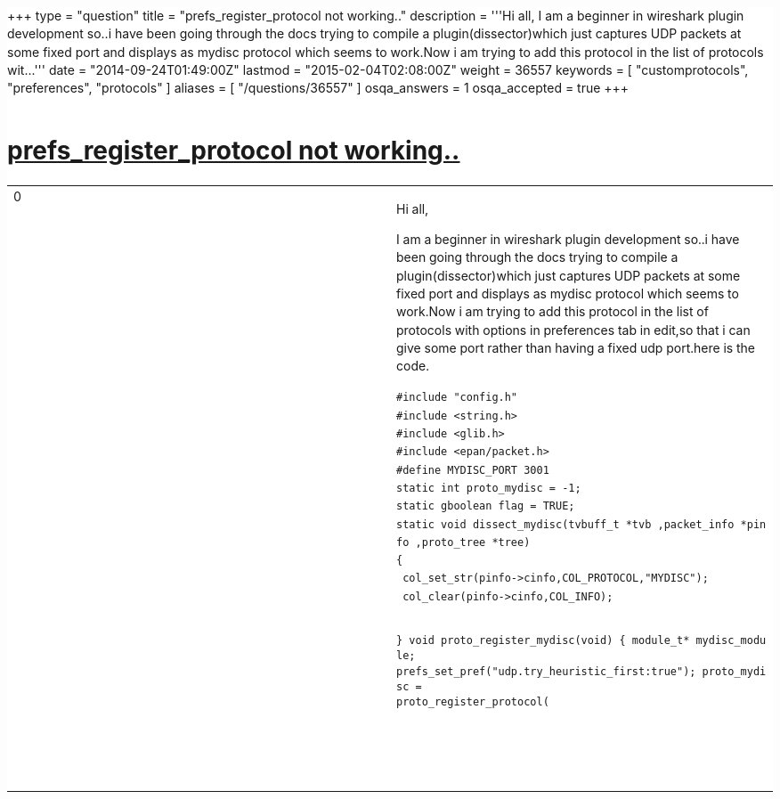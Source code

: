 +++
type = "question"
title = "prefs_register_protocol not working.."
description = '''Hi all, I am a beginner in wireshark plugin development so..i have been going through the docs trying to compile a plugin(dissector)which just captures UDP packets at some fixed port and displays as mydisc protocol which seems to work.Now i am trying to add this protocol in the list of protocols wit...'''
date = "2014-09-24T01:49:00Z"
lastmod = "2015-02-04T02:08:00Z"
weight = 36557
keywords = [ "customprotocols", "preferences", "protocols" ]
aliases = [ "/questions/36557" ]
osqa_answers = 1
osqa_accepted = true
+++

<div class="headNormal">

# [prefs\_register\_protocol not working..](/questions/36557/prefs_register_protocol-not-working)

</div>

<div id="main-body">

<div id="askform">

<table id="question-table" style="width:100%;"><colgroup><col style="width: 50%" /><col style="width: 50%" /></colgroup><tbody><tr class="odd"><td style="width: 30px; vertical-align: top"><div class="vote-buttons"><span id="post-36557-upvote" class="ajax-command post-vote up" rel="nofollow" title="I like this post (click again to cancel)"> </span><div id="post-36557-score" class="post-score" title="current number of votes">0</div><span id="post-36557-downvote" class="ajax-command post-vote down" rel="nofollow" title="I dont like this post (click again to cancel)"> </span> <span id="favorite-mark" class="ajax-command favorite-mark" rel="nofollow" title="mark/unmark this question as favorite (click again to cancel)"> </span><div id="favorite-count" class="favorite-count"></div></div></td><td><div id="item-right"><div class="question-body"><p>Hi all,</p><p>I am a beginner in wireshark plugin development so..i have been going through the docs trying to compile a plugin(dissector)which just captures UDP packets at some fixed port and displays as mydisc protocol which seems to work.Now i am trying to add this protocol in the list of protocols with options in preferences tab in edit,so that i can give some port rather than having a fixed udp port.here is the code.</p><pre><code>#include &quot;config.h&quot;
#include &lt;string.h&gt;
#include &lt;glib.h&gt;
#include &lt;epan/packet.h&gt;
#define MYDISC_PORT 3001
static int proto_mydisc = -1;
static gboolean flag = TRUE;
static void dissect_mydisc(tvbuff_t *tvb ,packet_info *pinfo ,proto_tree *tree)
{
 col_set_str(pinfo-&gt;cinfo,COL_PROTOCOL,&quot;MYDISC&quot;);
 col_clear(pinfo-&gt;cinfo,COL_INFO);

}
void proto_register_mydisc(void)
{
module_t* mydisc_module;
prefs_set_pref(&quot;udp.try_heuristic_first:true&quot;);
proto_mydisc = proto_register_protocol(
